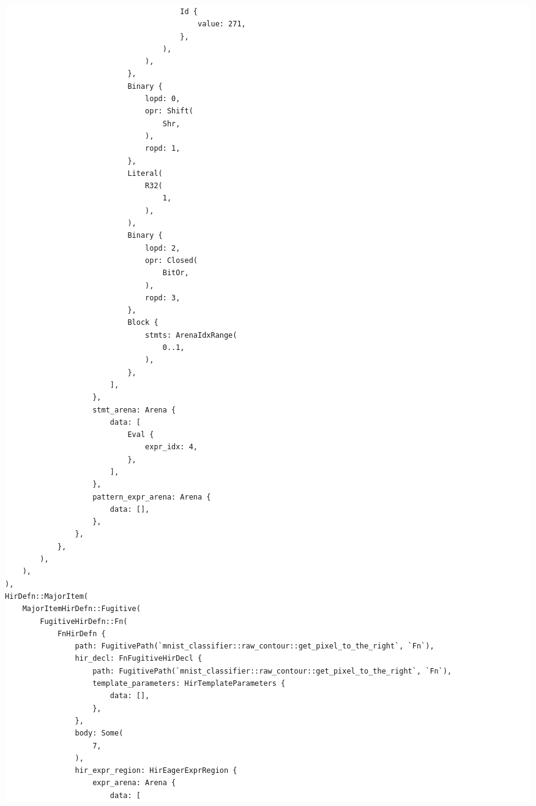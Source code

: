                                             Id {
                                                value: 271,
                                            },
                                        ),
                                    ),
                                },
                                Binary {
                                    lopd: 0,
                                    opr: Shift(
                                        Shr,
                                    ),
                                    ropd: 1,
                                },
                                Literal(
                                    R32(
                                        1,
                                    ),
                                ),
                                Binary {
                                    lopd: 2,
                                    opr: Closed(
                                        BitOr,
                                    ),
                                    ropd: 3,
                                },
                                Block {
                                    stmts: ArenaIdxRange(
                                        0..1,
                                    ),
                                },
                            ],
                        },
                        stmt_arena: Arena {
                            data: [
                                Eval {
                                    expr_idx: 4,
                                },
                            ],
                        },
                        pattern_expr_arena: Arena {
                            data: [],
                        },
                    },
                },
            ),
        ),
    ),
    HirDefn::MajorItem(
        MajorItemHirDefn::Fugitive(
            FugitiveHirDefn::Fn(
                FnHirDefn {
                    path: FugitivePath(`mnist_classifier::raw_contour::get_pixel_to_the_right`, `Fn`),
                    hir_decl: FnFugitiveHirDecl {
                        path: FugitivePath(`mnist_classifier::raw_contour::get_pixel_to_the_right`, `Fn`),
                        template_parameters: HirTemplateParameters {
                            data: [],
                        },
                    },
                    body: Some(
                        7,
                    ),
                    hir_expr_region: HirEagerExprRegion {
                        expr_arena: Arena {
                            data: [